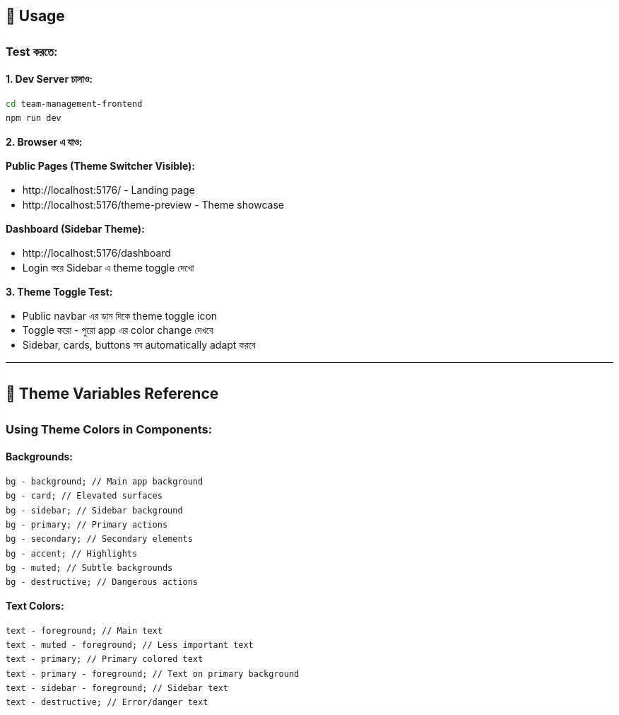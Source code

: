 ## 📱 Usage

### Test করতে:

**1. Dev Server চালাও:**

```bash
cd team-management-frontend
npm run dev
```

**2. Browser এ যাও:**

**Public Pages (Theme Switcher Visible):**

- http://localhost:5176/ - Landing page
- http://localhost:5176/theme-preview - Theme showcase

**Dashboard (Sidebar Theme):**

- http://localhost:5176/dashboard
- Login করে Sidebar এ theme toggle দেখো

**3. Theme Toggle Test:**

- Public navbar এর ডান দিকে theme toggle icon
- Toggle করো - পুরো app এর color change দেখবে
- Sidebar, cards, buttons সব automatically adapt করবে

---

## 🎨 Theme Variables Reference

### Using Theme Colors in Components:

**Backgrounds:**

```tsx
bg - background; // Main app background
bg - card; // Elevated surfaces
bg - sidebar; // Sidebar background
bg - primary; // Primary actions
bg - secondary; // Secondary elements
bg - accent; // Highlights
bg - muted; // Subtle backgrounds
bg - destructive; // Dangerous actions
```

**Text Colors:**

```tsx
text - foreground; // Main text
text - muted - foreground; // Less important text
text - primary; // Primary colored text
text - primary - foreground; // Text on primary background
text - sidebar - foreground; // Sidebar text
text - destructive; // Error/danger text
```
